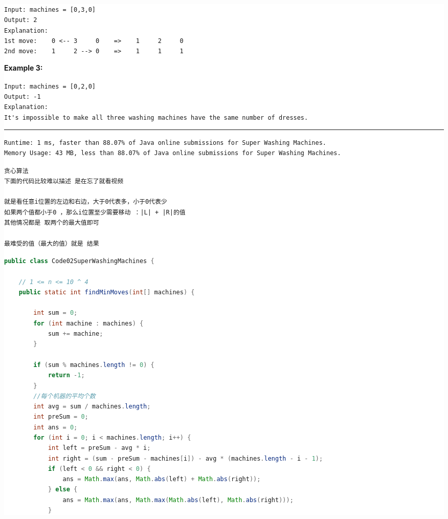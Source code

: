 ```
Input: machines = [0,3,0]
Output: 2
Explanation:
1st move:    0 <-- 3     0    =>    1     2     0
2nd move:    1     2 --> 0    =>    1     1     1
```

**Example 3:**

```
Input: machines = [0,2,0]
Output: -1
Explanation:
It's impossible to make all three washing machines have the same number of dresses.
```



---





```text
Runtime: 1 ms, faster than 88.07% of Java online submissions for Super Washing Machines.
Memory Usage: 43 MB, less than 88.07% of Java online submissions for Super Washing Machines.
```



```text
贪心算法 
下面的代码比较难以描述 是在忘了就看视频

就是看任意i位置的左边和右边，大于0代表多，小于0代表少
如果两个值都小于0 ，那么i位置至少需要移动 ：|L| + |R|的值
其他情况都是 取两个的最大值即可

最难受的值（最大的值）就是 结果
```





```java
public class Code02SuperWashingMachines {

    // 1 <= n <= 10 ^ 4
    public static int findMinMoves(int[] machines) {

        int sum = 0;
        for (int machine : machines) {
            sum += machine;
        }

        if (sum % machines.length != 0) {
            return -1;
        }
        //每个机器的平均个数
        int avg = sum / machines.length;
        int preSum = 0;
        int ans = 0;
        for (int i = 0; i < machines.length; i++) {
            int left = preSum - avg * i;
            int right = (sum - preSum - machines[i]) - avg * (machines.length - i - 1);
            if (left < 0 && right < 0) {
                ans = Math.max(ans, Math.abs(left) + Math.abs(right));
            } else {
                ans = Math.max(ans, Math.max(Math.abs(left), Math.abs(right)));
            }
```